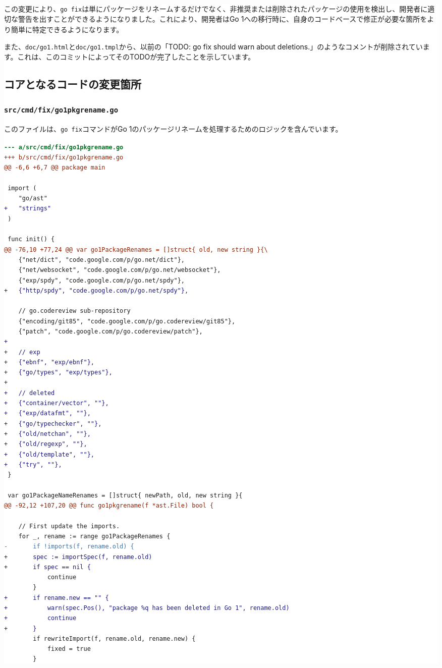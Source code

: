 この変更により、`go fix`は単にパッケージをリネームするだけでなく、非推奨または削除されたパッケージの使用を検出し、開発者に適切な警告を出すことができるようになりました。これにより、開発者はGo 1への移行時に、自身のコードベースで修正が必要な箇所をより簡単に特定できるようになります。

また、`doc/go1.html`と`doc/go1.tmpl`から、以前の「TODO: go fix should warn about deletions.」のようなコメントが削除されています。これは、このコミットによってそのTODOが完了したことを示しています。

## コアとなるコードの変更箇所

### `src/cmd/fix/go1pkgrename.go`

このファイルは、`go fix`コマンドがGo 1のパッケージリネームを処理するためのロジックを含んでいます。

```diff
--- a/src/cmd/fix/go1pkgrename.go
+++ b/src/cmd/fix/go1pkgrename.go
@@ -6,6 +6,7 @@ package main
 
 import (
 	"go/ast"
+	"strings"
 )
 
 func init() {
@@ -76,10 +77,24 @@ var go1PackageRenames = []struct{ old, new string }{\
 	{"net/dict", "code.google.com/p/go.net/dict"},
 	{"net/websocket", "code.google.com/p/go.net/websocket"},
 	{"exp/spdy", "code.google.com/p/go.net/spdy"},
+	{"http/spdy", "code.google.com/p/go.net/spdy"},
 
 	// go.codereview sub-repository
 	{"encoding/git85", "code.google.com/p/go.codereview/git85"},
 	{"patch", "code.google.com/p/go.codereview/patch"},
+
+	// exp
+	{"ebnf", "exp/ebnf"},
+	{"go/types", "exp/types"},
+
+	// deleted
+	{"container/vector", ""},
+	{"exp/datafmt", ""},
+	{"go/typechecker", ""},
+	{"old/netchan", ""},
+	{"old/regexp", ""},
+	{"old/template", ""},
+	{"try", ""},
 }
 
 var go1PackageNameRenames = []struct{ newPath, old, new string }{
@@ -92,12 +107,20 @@ func go1pkgrename(f *ast.File) bool {
 
 	// First update the imports.
 	for _, rename := range go1PackageRenames {
-		if !imports(f, rename.old) {
+		spec := importSpec(f, rename.old)
+		if spec == nil {
 			continue
 		}
+		if rename.new == "" {
+			warn(spec.Pos(), "package %q has been deleted in Go 1", rename.old)
+			continue
+		}
 		if rewriteImport(f, rename.old, rename.new) {
 			fixed = true
 		}
```